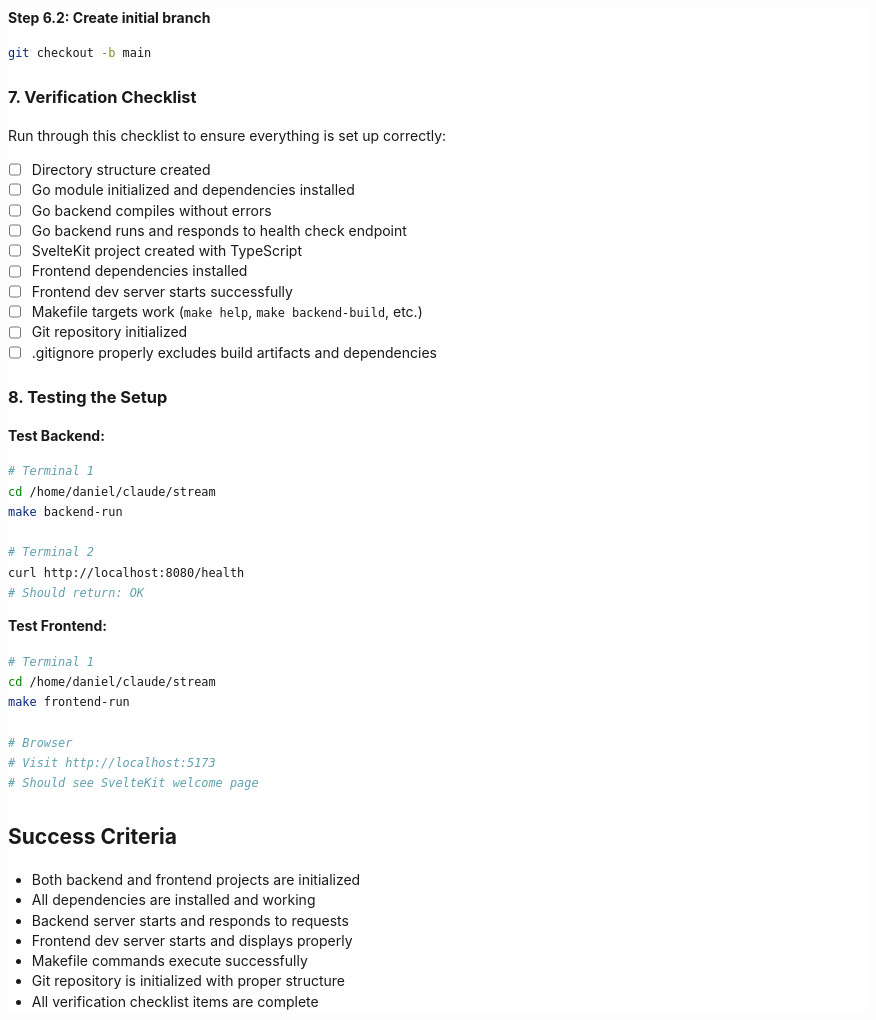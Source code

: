 **Step 6.2: Create initial branch**
```bash
git checkout -b main
```

### 7. Verification Checklist

Run through this checklist to ensure everything is set up correctly:

- [ ] Directory structure created
- [ ] Go module initialized and dependencies installed
- [ ] Go backend compiles without errors
- [ ] Go backend runs and responds to health check endpoint
- [ ] SvelteKit project created with TypeScript
- [ ] Frontend dependencies installed
- [ ] Frontend dev server starts successfully
- [ ] Makefile targets work (`make help`, `make backend-build`, etc.)
- [ ] Git repository initialized
- [ ] .gitignore properly excludes build artifacts and dependencies

### 8. Testing the Setup

**Test Backend:**
```bash
# Terminal 1
cd /home/daniel/claude/stream
make backend-run

# Terminal 2
curl http://localhost:8080/health
# Should return: OK
```

**Test Frontend:**
```bash
# Terminal 1
cd /home/daniel/claude/stream
make frontend-run

# Browser
# Visit http://localhost:5173
# Should see SvelteKit welcome page
```

## Success Criteria

- Both backend and frontend projects are initialized
- All dependencies are installed and working
- Backend server starts and responds to requests
- Frontend dev server starts and displays properly
- Makefile commands execute successfully
- Git repository is initialized with proper structure
- All verification checklist items are complete
